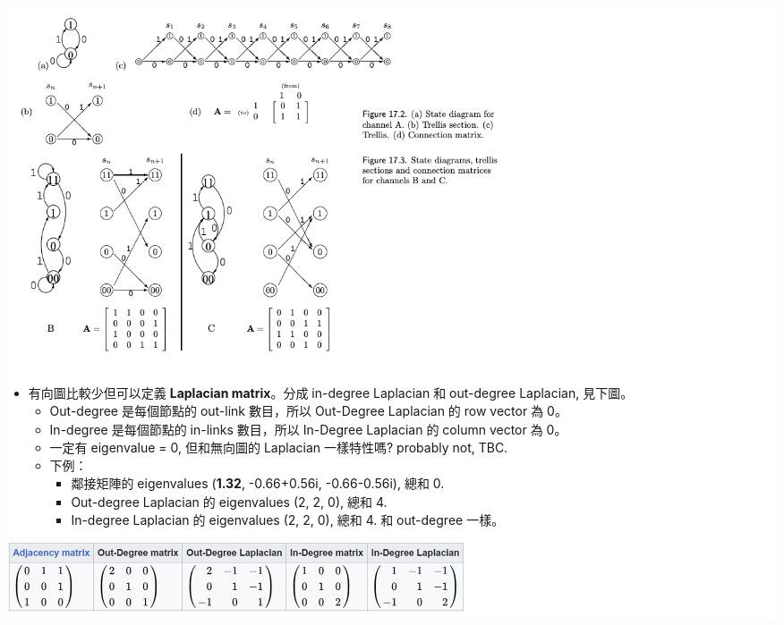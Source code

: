 <img src="/media/image-20230129001412869.png" alt="image-20230129001412869" style="zoom:67%;" />

* 有向圖比較少但可以定義 **Laplacian matrix**。分成 in-degree Laplacian 和 out-degree Laplacian, 見下圖。
  * Out-degree 是每個節點的 out-link 數目，所以 Out-Degree Laplacian 的 row vector 為 0。
  * In-degree 是每個節點的 in-links 數目，所以 In-Degree Laplacian 的 column vector 為 0。
  * 一定有 eigenvalue = 0,  但和無向圖的 Laplacian 一樣特性嗎?  probably not, TBC.
  * 下例：
    * 鄰接矩陣的 eigenvalues (**1.32**, -0.66+0.56i, -0.66-0.56i), 總和 0.
    * Out-degree Laplacian 的 eigenvalues (2, 2, 0), 總和 4.
    * In-degree Laplacian 的 eigenvalues (2, 2, 0), 總和 4.  和 out-degree 一樣。

<img src="/media/image-20230129010942892.png" alt="image-20230129010942892" style="zoom:50%;" />



